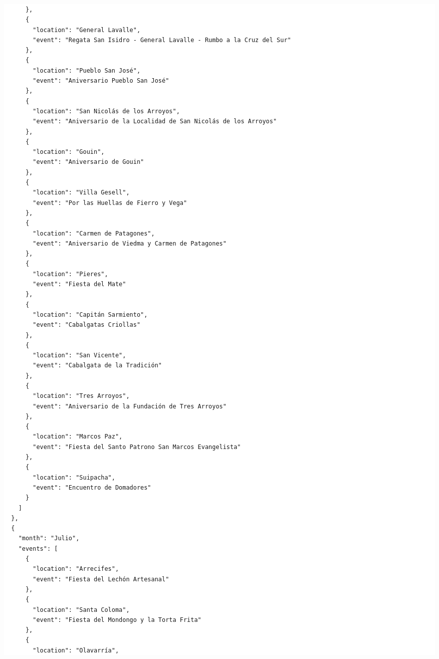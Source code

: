          },
          {
            "location": "General Lavalle",
            "event": "Regata San Isidro - General Lavalle - Rumbo a la Cruz del Sur"
          },
          {
            "location": "Pueblo San José",
            "event": "Aniversario Pueblo San José"
          },
          {
            "location": "San Nicolás de los Arroyos",
            "event": "Aniversario de la Localidad de San Nicolás de los Arroyos"
          },
          {
            "location": "Gouin",
            "event": "Aniversario de Gouin"
          },
          {
            "location": "Villa Gesell",
            "event": "Por las Huellas de Fierro y Vega"
          },
          {
            "location": "Carmen de Patagones",
            "event": "Aniversario de Viedma y Carmen de Patagones"
          },
          {
            "location": "Pieres",
            "event": "Fiesta del Mate"
          },
          {
            "location": "Capitán Sarmiento",
            "event": "Cabalgatas Criollas"
          },
          {
            "location": "San Vicente",
            "event": "Cabalgata de la Tradición"
          },
          {
            "location": "Tres Arroyos",
            "event": "Aniversario de la Fundación de Tres Arroyos"
          },
          {
            "location": "Marcos Paz",
            "event": "Fiesta del Santo Patrono San Marcos Evangelista"
          },
          {
            "location": "Suipacha",
            "event": "Encuentro de Domadores"
          }
        ]
      },
      {
        "month": "Julio",
        "events": [
          {
            "location": "Arrecifes",
            "event": "Fiesta del Lechón Artesanal"
          },
          {
            "location": "Santa Coloma",
            "event": "Fiesta del Mondongo y la Torta Frita"
          },
          {
            "location": "Olavarría",